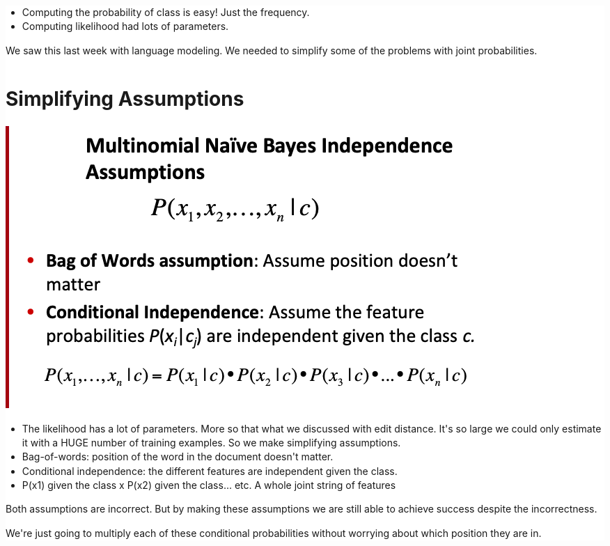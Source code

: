 

- Computing the probability of class is easy! Just the frequency.
- Computing likelihood had lots of parameters.

We saw this last week with language modeling. We needed to simplify some of the problems with joint probabilities.



# Simplifying Assumptions
![](../images/bayes-rule5.png)



- The likelihood has a lot of parameters. More so that what we discussed with edit distance. It's so large we could only estimate it with a HUGE number of training examples. So we make simplifying assumptions.
 - Bag-of-words: position of the word in the document doesn't matter.
 - Conditional independence: the different features are independent given the class.
  - P(x1) given the class x P(x2) given the class... etc. A whole joint string of features

Both assumptions are incorrect. But by making these assumptions we are still able to achieve success despite the incorrectness.

We're just going to multiply each of these conditional probabilities without worrying about which position they are in.


